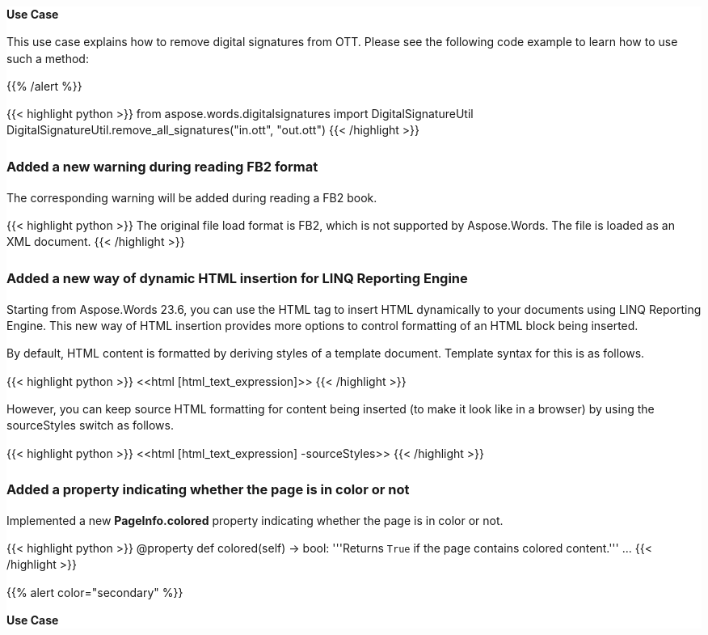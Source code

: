 **Use Case**

This use case explains how to remove digital signatures from OTT. Please see the following code example to learn how to use such a method:

{{% /alert %}}

{{< highlight python >}}
from aspose.words.digitalsignatures import DigitalSignatureUtil
DigitalSignatureUtil.remove_all_signatures("in.ott", "out.ott")
{{< /highlight >}}

### Added a new warning during reading FB2 format

The corresponding warning will be added during reading a FB2 book.

{{< highlight python >}}
The original file load format is FB2, which is not supported by Aspose.Words. The file is loaded as an XML document.
{{< /highlight >}}

### Added a new way of dynamic HTML insertion for LINQ Reporting Engine

Starting from Aspose.Words 23.6, you can use the HTML tag to insert HTML dynamically to your documents using LINQ Reporting Engine. This new way of HTML insertion provides more options to control formatting of an HTML block being inserted.

By default, HTML content is formatted by deriving styles of a template document. Template syntax for this is as follows.

{{< highlight python >}}
<<html [html_text_expression]>>
{{< /highlight >}}

However, you can keep source HTML formatting for content being inserted (to make it look like in a browser) by using the sourceStyles switch as follows.

{{< highlight python >}}
<<html [html_text_expression] -sourceStyles>>
{{< /highlight >}}

### Added a property indicating whether the page is in color or not

Implemented a new **PageInfo.colored** property indicating whether the page is in color or not.

{{< highlight python >}}
 @property
def colored(self) -> bool:
    '''Returns ``True`` if the page contains colored content.'''
    ...
{{< /highlight >}}

{{% alert color="secondary" %}}

**Use Case**
